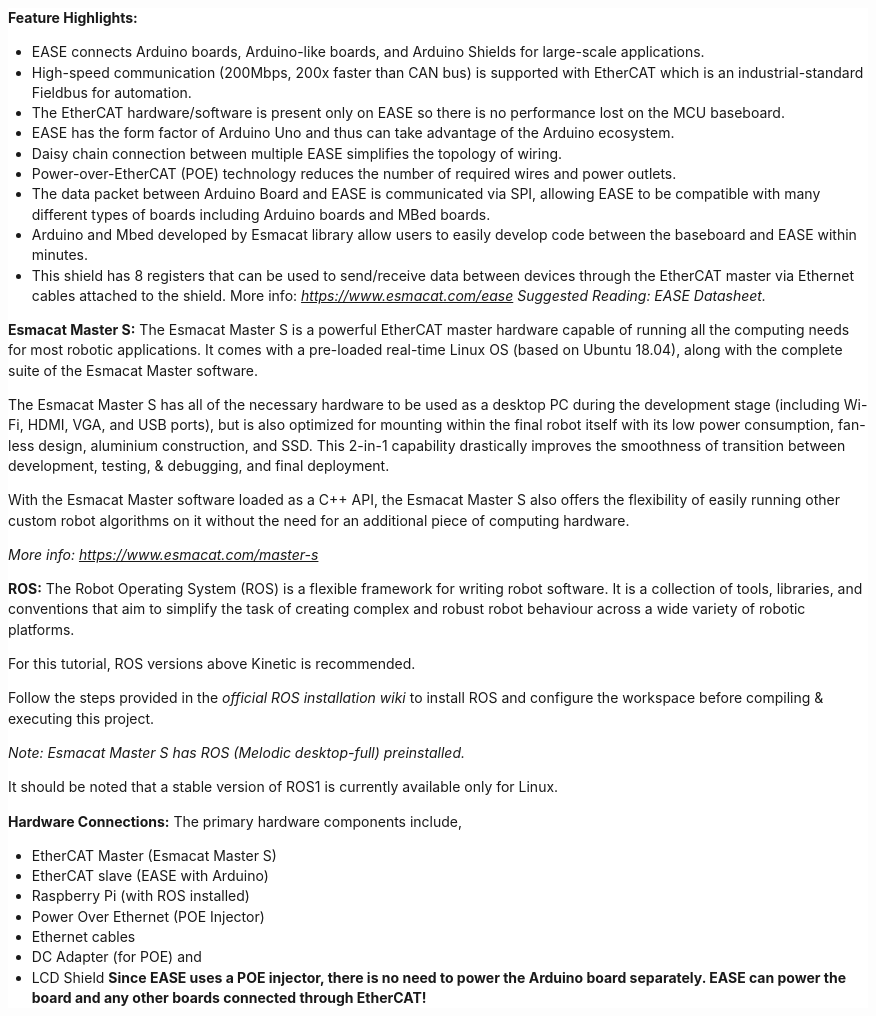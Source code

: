 **Feature Highlights:**

* EASE connects Arduino boards, Arduino-like boards, and Arduino Shields for large-scale applications.
* High-speed communication (200Mbps, 200x faster than CAN bus) is supported with EtherCAT which is an industrial-standard Fieldbus for automation.
* The EtherCAT hardware/software is present only on EASE so there is no performance lost on the MCU baseboard.
* EASE has the form factor of Arduino Uno and thus can take advantage of the Arduino ecosystem.
* Daisy chain connection between multiple EASE simplifies the topology of wiring.
* Power-over-EtherCAT (POE) technology reduces the number of required wires and power outlets.
* The data packet between Arduino Board and EASE is communicated via SPI, allowing EASE to be compatible with many different   types of boards including Arduino boards and MBed boards.
* Arduino and Mbed developed by Esmacat library allow users to easily develop code between the baseboard and EASE within      minutes.
* This shield has 8 registers that can be used to send/receive data between devices through the EtherCAT master via Ethernet   cables attached to the shield.
More info: _https://www.esmacat.com/ease_
_Suggested Reading: EASE Datasheet._

**Esmacat Master S:**
The Esmacat Master S is a powerful EtherCAT master hardware capable of running all the computing needs for most robotic applications. It comes with a pre-loaded real-time Linux OS (based on Ubuntu 18.04), along with the complete suite of the Esmacat Master software.

The Esmacat Master S has all of the necessary hardware to be used as a desktop PC during the development stage (including Wi-Fi, HDMI, VGA, and USB ports), but is also optimized for mounting within the final robot itself with its low power consumption, fan-less design, aluminium construction, and SSD. This 2-in-1 capability drastically improves the smoothness of transition between development, testing, & debugging, and final deployment.

With the Esmacat Master software loaded as a C++ API, the Esmacat Master S also offers the flexibility of easily running other custom robot algorithms on it without the need for an additional piece of computing hardware.

_More info: https://www.esmacat.com/master-s_

**ROS:**
The Robot Operating System (ROS) is a flexible framework for writing robot software. It is a collection of tools, libraries, and conventions that aim to simplify the task of creating complex and robust robot behaviour across a wide variety of robotic platforms.

For this tutorial, ROS versions above Kinetic is recommended.

Follow the steps provided in the _official ROS installation wiki_ to install ROS and configure the workspace before compiling & executing this project.

_Note: Esmacat Master S has ROS (Melodic desktop-full) preinstalled._

It should be noted that a stable version of ROS1 is currently available only for Linux.

**Hardware Connections:**
The primary hardware components include,

* EtherCAT Master (Esmacat Master S)
* EtherCAT slave (EASE with Arduino)
* Raspberry Pi (with ROS installed)
* Power Over Ethernet (POE Injector)
* Ethernet cables
* DC Adapter (for POE) and
* LCD Shield
**Since EASE uses a POE injector, there is no need to power the Arduino board separately. EASE can power the board and any other boards connected through EtherCAT!**
